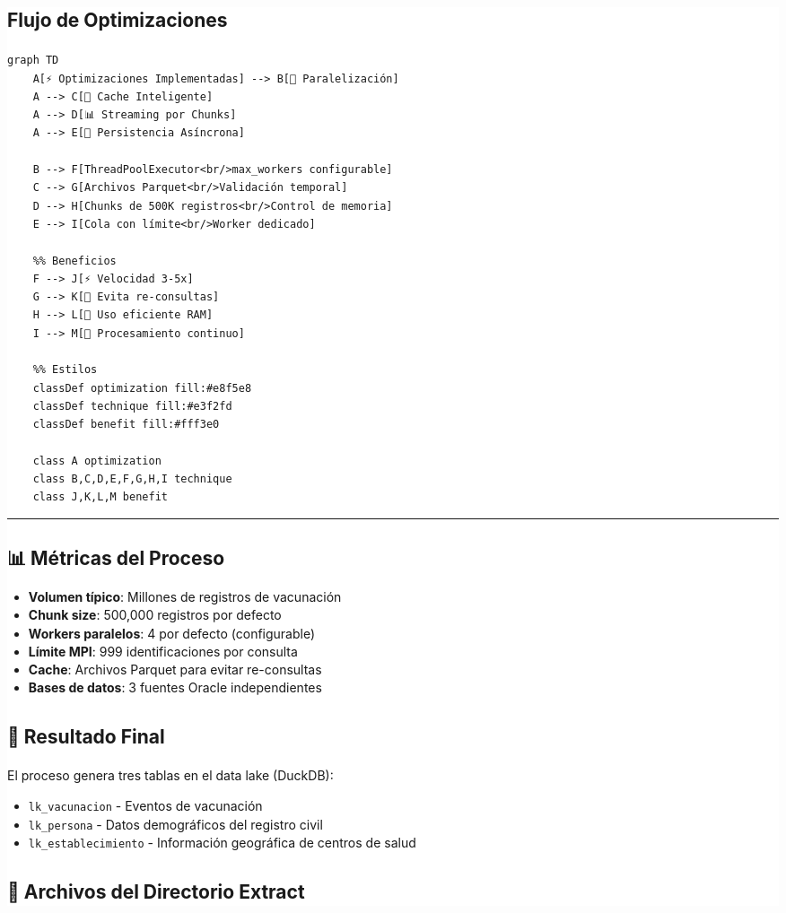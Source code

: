 ## Flujo de Optimizaciones

```mermaid
graph TD
    A[⚡ Optimizaciones Implementadas] --> B[🔄 Paralelización]
    A --> C[💾 Cache Inteligente]
    A --> D[📊 Streaming por Chunks]
    A --> E[🧵 Persistencia Asíncrona]
    
    B --> F[ThreadPoolExecutor<br/>max_workers configurable]
    C --> G[Archivos Parquet<br/>Validación temporal]
    D --> H[Chunks de 500K registros<br/>Control de memoria]
    E --> I[Cola con límite<br/>Worker dedicado]
    
    %% Beneficios
    F --> J[⚡ Velocidad 3-5x]
    G --> K[💾 Evita re-consultas]
    H --> L[🧠 Uso eficiente RAM]
    I --> M[🔄 Procesamiento continuo]

    %% Estilos
    classDef optimization fill:#e8f5e8
    classDef technique fill:#e3f2fd
    classDef benefit fill:#fff3e0
    
    class A optimization
    class B,C,D,E,F,G,H,I technique
    class J,K,L,M benefit
```

---

## 📊 Métricas del Proceso

- **Volumen típico**: Millones de registros de vacunación
- **Chunk size**: 500,000 registros por defecto
- **Workers paralelos**: 4 por defecto (configurable)
- **Límite MPI**: 999 identificaciones por consulta
- **Cache**: Archivos Parquet para evitar re-consultas
- **Bases de datos**: 3 fuentes Oracle independientes

## 🎯 Resultado Final

El proceso genera tres tablas en el data lake (DuckDB):
- `lk_vacunacion` - Eventos de vacunación
- `lk_persona` - Datos demográficos del registro civil  
- `lk_establecimiento` - Información geográfica de centros de salud

## 📁 Archivos del Directorio Extract
